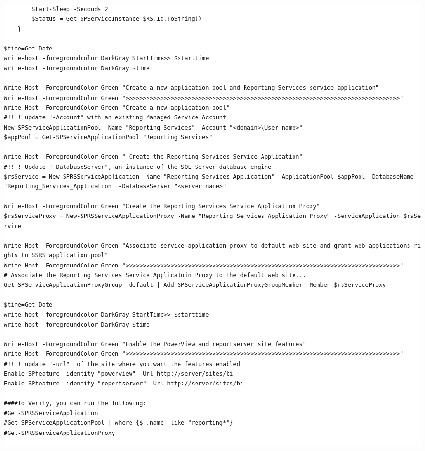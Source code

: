 ```  
        Start-Sleep -Seconds 2  
        $Status = Get-SPServiceInstance $RS.Id.ToString()  
    }  
  
$time=Get-Date  
write-host -foregroundcolor DarkGray StartTime>> $starttime   
write-host -foregroundcolor DarkGray $time  
  
Write-Host -ForegroundColor Green "Create a new application pool and Reporting Services service application"  
Write-Host -ForegroundColor Green ">>>>>>>>>>>>>>>>>>>>>>>>>>>>>>>>>>>>>>>>>>>>>>>>>>>>>>>>>>>>>>>>>>>>>>>>>>>>>>>"  
Write-Host -ForegroundColor Green "Create a new application pool"  
#!!!! update "-Account" with an existing Managed Service Account  
New-SPServiceApplicationPool -Name "Reporting Services" -Account "<domain>\User name>"  
$appPool = Get-SPServiceApplicationPool "Reporting Services"  
  
Write-Host -ForegroundColor Green " Create the Reporting Services Service Application"  
#!!!! Update "-DatabaseServer", an instance of the SQL Server database engine   
$rsService = New-SPRSServiceApplication -Name "Reporting Services Application" -ApplicationPool $appPool -DatabaseName "Reporting_Services_Application" -DatabaseServer "<server name>"  
  
Write-Host -ForegroundColor Green "Create the Reporting Services Service Application Proxy"  
$rsServiceProxy = New-SPRSServiceApplicationProxy -Name "Reporting Services Application Proxy" -ServiceApplication $rsService  
  
Write-Host -ForegroundColor Green "Associate service application proxy to default web site and grant web applications rights to SSRS application pool"  
Write-Host -ForegroundColor Green ">>>>>>>>>>>>>>>>>>>>>>>>>>>>>>>>>>>>>>>>>>>>>>>>>>>>>>>>>>>>>>>>>>>>>>>>>>>>>>>"     
# Associate the Reporting Services Service Applicatoin Proxy to the default web site...  
Get-SPServiceApplicationProxyGroup -default | Add-SPServiceApplicationProxyGroupMember -Member $rsServiceProxy  
  
$time=Get-Date  
write-host -foregroundcolor DarkGray StartTime>> $starttime   
write-host -foregroundcolor DarkGray $time  
  
Write-Host -ForegroundColor Green "Enable the PowerView and reportserver site features"  
Write-Host -ForegroundColor Green ">>>>>>>>>>>>>>>>>>>>>>>>>>>>>>>>>>>>>>>>>>>>>>>>>>>>>>>>>>>>>>>>>>>>>>>>>>>>>>>"  
#!!!! update "-url"  of the site where you want the features enabled  
Enable-SPfeature -identity "powerview" -Url http://server/sites/bi  
Enable-SPfeature -identity "reportserver" -Url http://server/sites/bi  
  
####To Verify, you can run the following:  
#Get-SPRSServiceApplication  
#Get-SPServiceApplicationPool | where {$_.name -like "reporting*"}  
#Get-SPRSServiceApplicationProxy  
  
```  
  